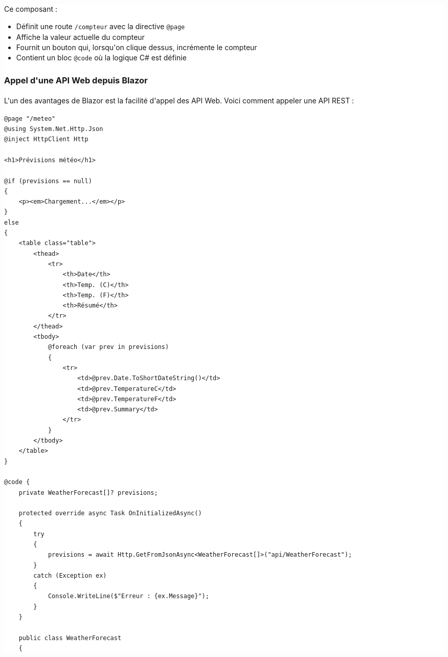 
Ce composant :
- Définit une route `/compteur` avec la directive `@page`
- Affiche la valeur actuelle du compteur
- Fournit un bouton qui, lorsqu'on clique dessus, incrémente le compteur
- Contient un bloc `@code` où la logique C# est définie

### Appel d'une API Web depuis Blazor

L'un des avantages de Blazor est la facilité d'appel des API Web. Voici comment appeler une API REST :

```razor
@page "/meteo"
@using System.Net.Http.Json
@inject HttpClient Http

<h1>Prévisions météo</h1>

@if (previsions == null)
{
    <p><em>Chargement...</em></p>
}
else
{
    <table class="table">
        <thead>
            <tr>
                <th>Date</th>
                <th>Temp. (C)</th>
                <th>Temp. (F)</th>
                <th>Résumé</th>
            </tr>
        </thead>
        <tbody>
            @foreach (var prev in previsions)
            {
                <tr>
                    <td>@prev.Date.ToShortDateString()</td>
                    <td>@prev.TemperatureC</td>
                    <td>@prev.TemperatureF</td>
                    <td>@prev.Summary</td>
                </tr>
            }
        </tbody>
    </table>
}

@code {
    private WeatherForecast[]? previsions;

    protected override async Task OnInitializedAsync()
    {
        try
        {
            previsions = await Http.GetFromJsonAsync<WeatherForecast[]>("api/WeatherForecast");
        }
        catch (Exception ex)
        {
            Console.WriteLine($"Erreur : {ex.Message}");
        }
    }

    public class WeatherForecast
    {
```